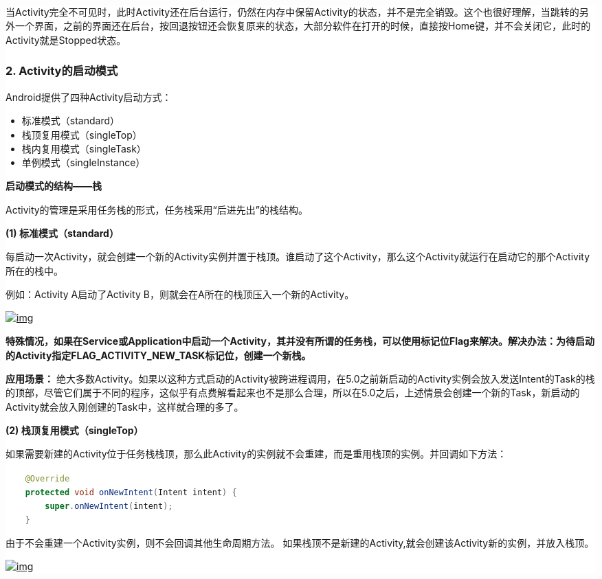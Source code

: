 当Activity完全不可见时，此时Activity还在后台运行，仍然在内存中保留Activity的状态，并不是完全销毁。这个也很好理解，当跳转的另外一个界面，之前的界面还在后台，按回退按钮还会恢复原来的状态，大部分软件在打开的时候，直接按Home键，并不会关闭它，此时的Activity就是Stopped状态。

### 2. Activity的启动模式

Android提供了四种Activity启动方式：

- 标准模式（standard）
- 栈顶复用模式（singleTop）
- 栈内复用模式（singleTask）
- 单例模式（singleInstance）

**启动模式的结构——栈**

Activity的管理是采用任务栈的形式，任务栈采用“后进先出”的栈结构。

**(1) 标准模式（standard）**

每启动一次Activity，就会创建一个新的Activity实例并置于栈顶。谁启动了这个Activity，那么这个Activity就运行在启动它的那个Activity所在的栈中。

例如：Activity A启动了Activity B，则就会在A所在的栈顶压入一个新的Activity。

[![img](https://camo.githubusercontent.com/12d2c89c4a47e509953079c8dba507772775358a/687474703a2f2f75706c6f61642d696d616765732e6a69616e7368752e696f2f75706c6f61645f696d616765732f333938353536332d353965306333336161646435356636322e706e673f696d6167654d6f6772322f6175746f2d6f7269656e742f7374726970253743696d61676556696577322f322f772f31323430)](https://camo.githubusercontent.com/12d2c89c4a47e509953079c8dba507772775358a/687474703a2f2f75706c6f61642d696d616765732e6a69616e7368752e696f2f75706c6f61645f696d616765732f333938353536332d353965306333336161646435356636322e706e673f696d6167654d6f6772322f6175746f2d6f7269656e742f7374726970253743696d61676556696577322f322f772f31323430)

**特殊情况，如果在Service或Application中启动一个Activity，其并没有所谓的任务栈，可以使用标记位Flag来解决。解决办法：为待启动的Activity指定FLAG_ACTIVITY_NEW_TASK标记位，创建一个新栈。**

**应用场景：** 绝大多数Activity。如果以这种方式启动的Activity被跨进程调用，在5.0之前新启动的Activity实例会放入发送Intent的Task的栈的顶部，尽管它们属于不同的程序，这似乎有点费解看起来也不是那么合理，所以在5.0之后，上述情景会创建一个新的Task，新启动的Activity就会放入刚创建的Task中，这样就合理的多了。

**(2) 栈顶复用模式（singleTop）**

如果需要新建的Activity位于任务栈栈顶，那么此Activity的实例就不会重建，而是重用栈顶的实例。并回调如下方法：

```java
    @Override
    protected void onNewIntent(Intent intent) {
        super.onNewIntent(intent);
    }
```

由于不会重建一个Activity实例，则不会回调其他生命周期方法。
如果栈顶不是新建的Activity,就会创建该Activity新的实例，并放入栈顶。

[![img](https://camo.githubusercontent.com/eb1055f68e39e6abfc73729167c828365a2cf02b/687474703a2f2f75706c6f61642d696d616765732e6a69616e7368752e696f2f75706c6f61645f696d616765732f333938353536332d363337386461653765613234393239342e706e673f696d6167654d6f6772322f6175746f2d6f7269656e742f7374726970253743696d61676556696577322f322f772f31323430)](https://camo.githubusercontent.com/eb1055f68e39e6abfc73729167c828365a2cf02b/687474703a2f2f75706c6f61642d696d616765732e6a69616e7368752e696f2f75706c6f61645f696d616765732f333938353536332d363337386461653765613234393239342e706e673f696d6167654d6f6772322f6175746f2d6f7269656e742f7374726970253743696d61676556696577322f322f772f31323430)
